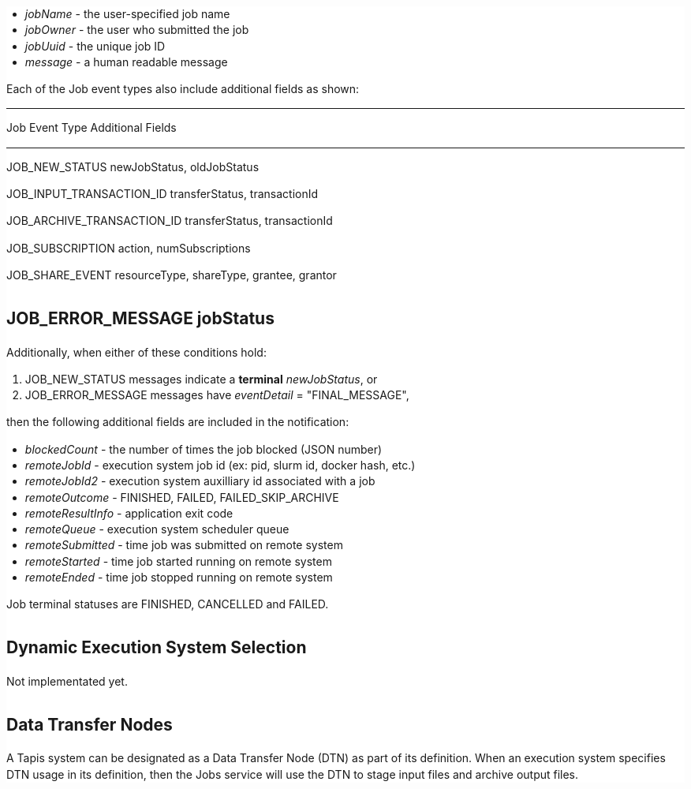 -   *jobName* - the user-specified job name
-   *jobOwner* - the user who submitted the job
-   *jobUuid* - the unique job ID
-   *message* - a human readable message

Each of the Job event types also include additional fields as shown:

  ----------------------------------------------------------------
  Job Event Type               Additional Fields
  ---------------------------- -----------------------------------
  JOB_NEW_STATUS               newJobStatus, oldJobStatus

  JOB_INPUT_TRANSACTION_ID     transferStatus, transactionId

  JOB_ARCHIVE_TRANSACTION_ID   transferStatus, transactionId

  JOB_SUBSCRIPTION             action, numSubscriptions

  JOB_SHARE_EVENT              resourceType, shareType, grantee,
                               grantor

  JOB_ERROR_MESSAGE            jobStatus
  ----------------------------------------------------------------

Additionally, when either of these conditions hold:

1.  JOB_NEW_STATUS messages indicate a **terminal** *newJobStatus*, or
2.  JOB_ERROR_MESSAGE messages have *eventDetail* = \"FINAL_MESSAGE\",

then the following additional fields are included in the notification:

-   *blockedCount* - the number of times the job blocked (JSON number)
-   *remoteJobId* - execution system job id (ex: pid, slurm id, docker
    hash, etc.)
-   *remoteJobId2* - execution system auxilliary id associated with a
    job
-   *remoteOutcome* - FINISHED, FAILED, FAILED_SKIP_ARCHIVE
-   *remoteResultInfo* - application exit code
-   *remoteQueue* - execution system scheduler queue
-   *remoteSubmitted* - time job was submitted on remote system
-   *remoteStarted* - time job started running on remote system
-   *remoteEnded* - time job stopped running on remote system

Job terminal statuses are FINISHED, CANCELLED and FAILED.

## Dynamic Execution System Selection

Not implementated yet.

## Data Transfer Nodes

A Tapis system can be designated as a Data Transfer Node (DTN) as part
of its definition. When an execution system specifies DTN usage in its
definition, then the Jobs service will use the DTN to stage input files
and archive output files.
